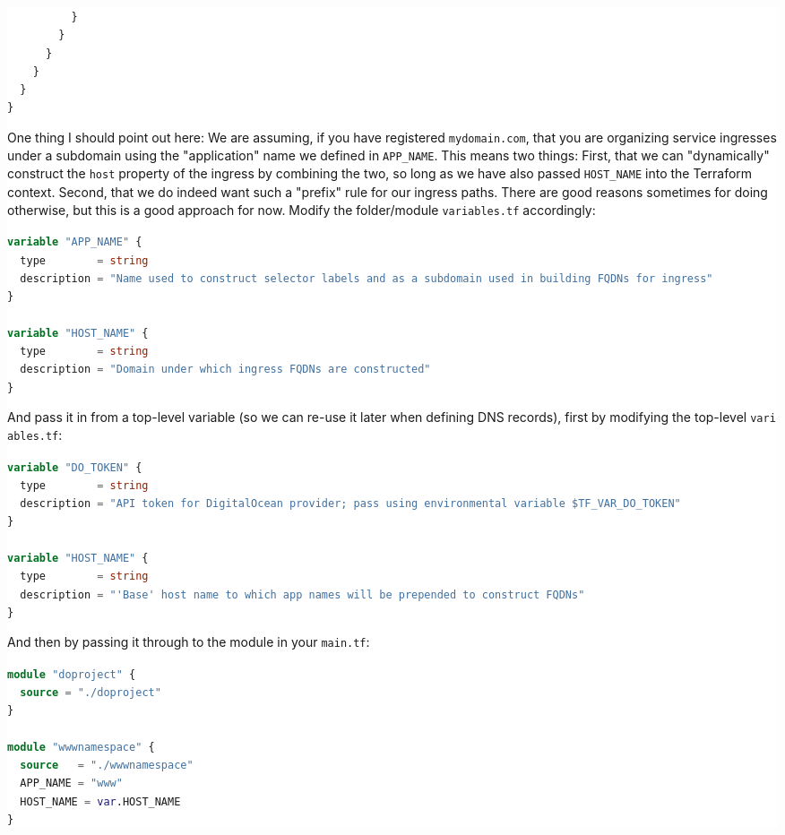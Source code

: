 ```tf
          }
        }
      }
    }
  }
}
```

One thing I should point out here: We are assuming, if you have registered `mydomain.com`, that you are organizing service ingresses under a subdomain using the "application" name we defined in `APP_NAME`. This means two things: First, that we can "dynamically" construct the `host` property of the ingress by combining the two, so long as we have also passed `HOST_NAME` into the Terraform context. Second, that we do indeed want such a "prefix" rule for our ingress paths. There are good reasons sometimes for doing otherwise, but this is a good approach for now. Modify the folder/module `variables.tf` accordingly:

```tf
variable "APP_NAME" {
  type        = string
  description = "Name used to construct selector labels and as a subdomain used in building FQDNs for ingress"
}

variable "HOST_NAME" {
  type        = string
  description = "Domain under which ingress FQDNs are constructed"
}
```

And pass it in from a top-level variable (so we can re-use it later when defining DNS records), first by modifying the top-level `variables.tf`:

```tf
variable "DO_TOKEN" {
  type        = string
  description = "API token for DigitalOcean provider; pass using environmental variable $TF_VAR_DO_TOKEN"
}

variable "HOST_NAME" {
  type        = string
  description = "'Base' host name to which app names will be prepended to construct FQDNs"
}
```

And then by passing it through to the module in your `main.tf`:

```tf
module "doproject" {
  source = "./doproject"
}

module "wwwnamespace" {
  source   = "./wwwnamespace"
  APP_NAME = "www"
  HOST_NAME = var.HOST_NAME
}
```

